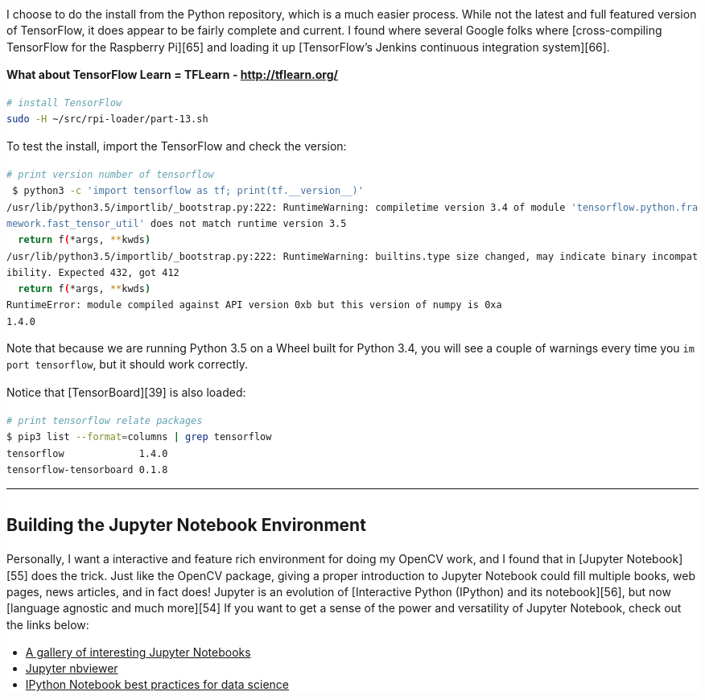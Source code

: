 I choose to do the install from the Python repository,
which is a much easier process.
While not the latest and full featured version of TensorFlow,
it does appear to be fairly complete and current.
I found where several Google folks where [cross-compiling TensorFlow for the Raspberry Pi][65]
and loading it up [TensorFlow’s Jenkins continuous integration system][66].

**What about TensorFlow Learn = TFLearn - http://tflearn.org/**

```bash
# install TensorFlow
sudo -H ~/src/rpi-loader/part-13.sh
```

To test the install, import the TensorFlow and check the version:

```bash
# print version number of tensorflow
 $ python3 -c 'import tensorflow as tf; print(tf.__version__)'
/usr/lib/python3.5/importlib/_bootstrap.py:222: RuntimeWarning: compiletime version 3.4 of module 'tensorflow.python.framework.fast_tensor_util' does not match runtime version 3.5
  return f(*args, **kwds)
/usr/lib/python3.5/importlib/_bootstrap.py:222: RuntimeWarning: builtins.type size changed, may indicate binary incompatibility. Expected 432, got 412
  return f(*args, **kwds)
RuntimeError: module compiled against API version 0xb but this version of numpy is 0xa
1.4.0
```

Note that because we are running Python 3.5 on a Wheel built for Python 3.4,
you will see a couple of warnings every time you `import tensorflow`, but it should work correctly.

Notice that [TensorBoard][39] is also loaded:

```bash
# print tensorflow relate packages
$ pip3 list --format=columns | grep tensorflow
tensorflow             1.4.0
tensorflow-tensorboard 0.1.8
```

-----
## Building the Jupyter Notebook Environment
Personally, I want a interactive and feature rich environment for doing my OpenCV work,
and I found that in [Jupyter Notebook][55] does the trick.
Just like the OpenCV package, giving a proper introduction to Jupyter Notebook
could fill multiple books, web pages, news articles, and in fact does!
Jupyter is an evolution of [Interactive Python (IPython) and its notebook][56],
but now [language agnostic and much more][54]
If you want to get a sense of the power and versatility of Jupyter Notebook,
check out the links below:

* [A gallery of interesting Jupyter Notebooks](https://github.com/jupyter/jupyter/wiki/A-gallery-of-interesting-Jupyter-Notebooks)
* [Jupyter nbviewer](http://nbviewer.jupyter.org/)
* [IPython Notebook best practices for data science](https://www.youtube.com/watch?v=JI1HWUAyJHE)


[98]: https://lifepo4wered.com/files/LiFePO4wered-Pi3-Product-Brief.pdf